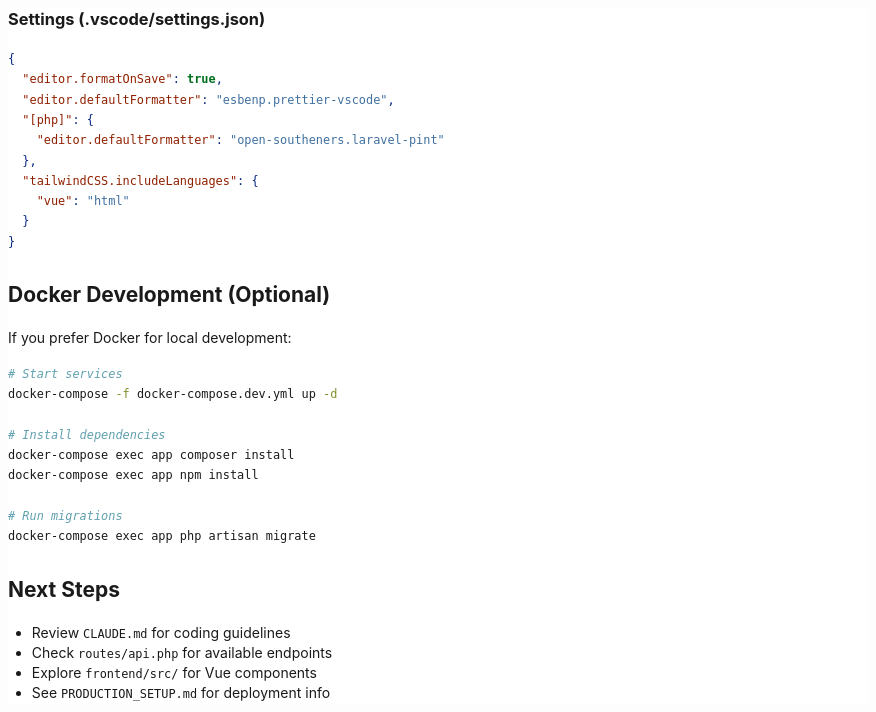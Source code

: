 ### Settings (.vscode/settings.json)
```json
{
  "editor.formatOnSave": true,
  "editor.defaultFormatter": "esbenp.prettier-vscode",
  "[php]": {
    "editor.defaultFormatter": "open-southeners.laravel-pint"
  },
  "tailwindCSS.includeLanguages": {
    "vue": "html"
  }
}
```

## Docker Development (Optional)

If you prefer Docker for local development:

```bash
# Start services
docker-compose -f docker-compose.dev.yml up -d

# Install dependencies
docker-compose exec app composer install
docker-compose exec app npm install

# Run migrations
docker-compose exec app php artisan migrate
```

## Next Steps
- Review `CLAUDE.md` for coding guidelines
- Check `routes/api.php` for available endpoints
- Explore `frontend/src/` for Vue components
- See `PRODUCTION_SETUP.md` for deployment info